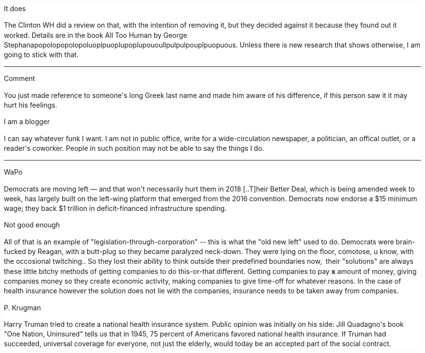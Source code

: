 It does

The Clinton WH did a review on that, with the intention of removing
it, but they decided against it because they found out it
worked. Details are in the book All Too Human by George
Stephanapopolopopolopoluoplpuoplupoplupououllpulpulpouplpuopuous. Unless
there is new research that shows otherwise, I am going to stick with
that.

---

Comment

You just made reference to someone's long Greek last name and made him
aware of his difference, if this person saw it it may hurt his
feelings.

I am a blogger

I can say whatever funk I want. I am not in public office, write for a
wide-circulation newspaper, a politician, an offical outlet, or a
reader's coworker. People in such position may not be able to say the
things I do.

---








WaPo

Democrats are moving left — and that won't necessarily hurt them in
2018 [..T]heir Better Deal, which is being amended week to week, has
largely built on the left-wing platform that emerged from the 2016
convention. Democrats now endorse a $15 minimum wage; they back $1
trillion in deficit-financed infrastructure spending.

Not good enough

All of that is an example of "legislation-through-corporation" -- this
is what the "old new left" used to do. Democrats were brain-fucked by
Reagan, with a butt-plug so they became paralyzed neck-down. They were
lying on the floor, comotose, u know, with the occosional
twitching.. So they lost their ability to think outside their
predefined boundaries now,  their "solutions" are always these little
bitchy methods of getting companies to do this-or-that
different. Getting companies to pay __x__ amount of money, giving
companies money so they create economic activity, making companies to
give time-off for whatever reasons. In the case of health insurance
however the solution does not lie with the companies, insurance needs
to be taken away from companies.

P. Krugman

Harry Truman tried to create a national health insurance system. Public opinion was initially on his side: Jill Quadagno's book "One Nation, Uninsured" tells us that in 1945, 75 percent of Americans favored national health insurance. If Truman had succeeded, universal coverage for everyone, not just the elderly, would today be an accepted part of the social contract.
